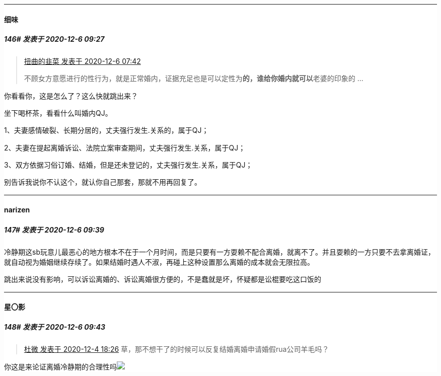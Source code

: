 



*****

####  细味  
##### 146#       发表于 2020-12-6 09:27



<blockquote><a href="httphttps://bbs.saraba1st.com/2b/forum.php?mod=redirect&amp;goto=findpost&amp;pid=49624971&amp;ptid=1975704" target="_blank">扭曲的韭菜 发表于 2020-12-6 07:42</a>

不顾女方意愿进行的性行为，就是正常婚内，证据充足也是可以定性为**的，谁给你婚内就可以**老婆的印象的 ...</blockquote>
你看看你，这是怎么了？这么快就跳出来？


坐下喝杯茶，看看什么叫婚内QJ。

1、夫妻感情破裂、长期分居的，丈夫强行发生.关系的，属于QJ；

2、夫妻在提起离婚诉讼、法院立案审查期间，丈夫强行发生.关系，属于QJ；

3、双方依据习俗订婚、结婚，但是还未登记的，丈夫强行发生.关系，属于QJ；


别告诉我说你不认这个，就认你自己那套，那就不用再回复了。








*****

####  narizen  
##### 147#       发表于 2020-12-6 09:39




冷静期这sb玩意儿最恶心的地方根本不在于一个月时间，而是只要有一方耍赖不配合离婚，就离不了。并且耍赖的一方只要不去拿离婚证，就自动视为婚姻继续存续了。如果结婚时遇人不淑，再碰上这种设置那么离婚的成本就会无限拉高。

跳出来说没有影响，可以诉讼离婚的、诉讼离婚很方便的，不是蠢就是坏，怀疑都是讼棍要吃这口饭的







*****

####  星〇影  
##### 148#       发表于 2020-12-6 09:43



<blockquote><a href="httphttps://bbs.saraba1st.com/2b/forum.php?mod=redirect&amp;goto=findpost&amp;pid=49610794&amp;ptid=1975704" target="_blank">杜微 发表于 2020-12-4 18:26</a>
草，那不想干了的时候可以反复结婚离婚申请婚假rua公司羊毛吗？</blockquote>
你这是来论证离婚冷静期的合理性吗<img src="https://static.saraba1st.com/image/smiley/face2017/144.png" referrerpolicy="no-referrer">

